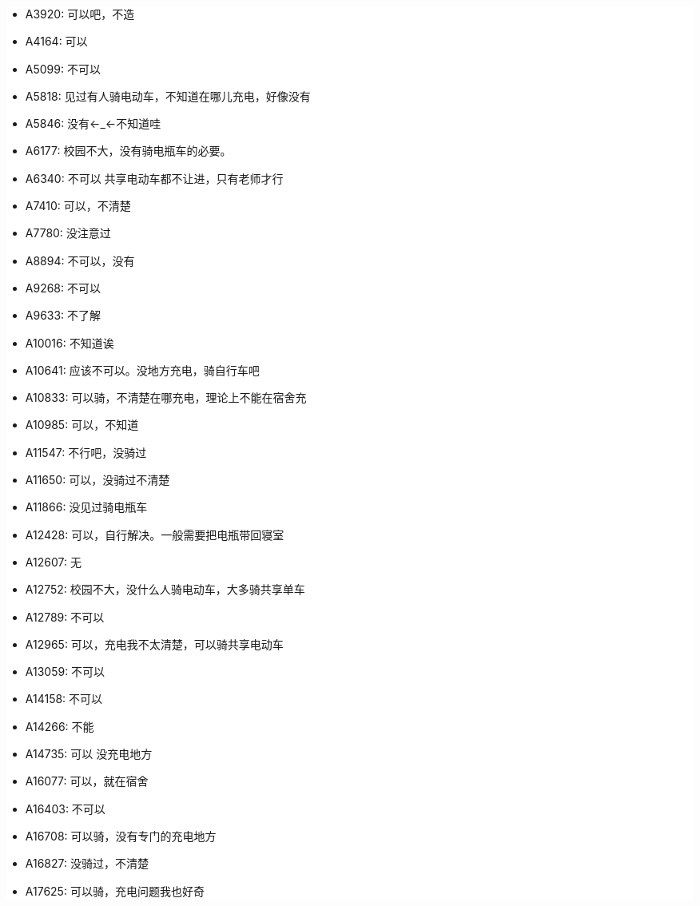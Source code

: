 - A3920: 可以吧，不造

- A4164: 可以

- A5099: 不可以

- A5818: 见过有人骑电动车，不知道在哪儿充电，好像没有

- A5846: 没有←\_←不知道哇

- A6177: 校园不大，没有骑电瓶车的必要。

- A6340: 不可以 共享电动车都不让进，只有老师才行

- A7410: 可以，不清楚

- A7780: 没注意过

- A8894: 不可以，没有

- A9268: 不可以

- A9633: 不了解

- A10016: 不知道诶

- A10641: 应该不可以。没地方充电，骑自行车吧

- A10833: 可以骑，不清楚在哪充电，理论上不能在宿舍充

- A10985: 可以，不知道

- A11547: 不行吧，没骑过

- A11650: 可以，没骑过不清楚

- A11866: 没见过骑电瓶车

- A12428: 可以，自行解决。一般需要把电瓶带回寝室

- A12607: 无

- A12752: 校园不大，没什么人骑电动车，大多骑共享单车

- A12789: 不可以

- A12965: 可以，充电我不太清楚，可以骑共享电动车

- A13059: 不可以

- A14158: 不可以

- A14266: 不能

- A14735: 可以 没充电地方

- A16077: 可以，就在宿舍

- A16403: 不可以

- A16708: 可以骑，没有专门的充电地方

- A16827: 没骑过，不清楚

- A17625: 可以骑，充电问题我也好奇
